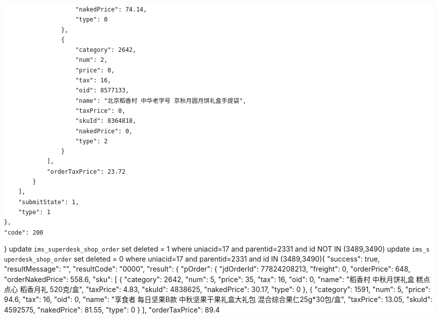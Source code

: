                         "nakedPrice": 74.14,
                        "type": 0
                    },
                    {
                        "category": 2642,
                        "num": 2,
                        "price": 0,
                        "tax": 16,
                        "oid": 8577133,
                        "name": "北京稻香村 中华老字号 京秋月圆月饼礼盒手提袋",
                        "taxPrice": 0,
                        "skuId": 8364818,
                        "nakedPrice": 0,
                        "type": 2
                    }
                ],
                "orderTaxPrice": 23.72
            }
        ],
        "submitState": 1,
        "type": 1
    },
    "code": 200
}
 update `ims_superdesk_shop_order` set deleted = 1  where uniacid=17       and parentid=2331       and id NOT IN (3489,3490)
 update `ims_superdesk_shop_order` set deleted = 0  where uniacid=17       and parentid=2331       and id IN (3489,3490){
    "success": true,
    "resultMessage": "",
    "resultCode": "0000",
    "result": {
        "pOrder": {
            "jdOrderId": 77824208213,
            "freight": 0,
            "orderPrice": 648,
            "orderNakedPrice": 558.6,
            "sku": [
                {
                    "category": 2642,
                    "num": 5,
                    "price": 35,
                    "tax": 16,
                    "oid": 0,
                    "name": "稻香村 中秋月饼礼盒 糕点点心 稻香月礼 520克\/盒",
                    "taxPrice": 4.83,
                    "skuId": 4838625,
                    "nakedPrice": 30.17,
                    "type": 0
                },
                {
                    "category": 1591,
                    "num": 5,
                    "price": 94.6,
                    "tax": 16,
                    "oid": 0,
                    "name": "享食者 每日坚果B款 中秋坚果干果礼盒大礼包 混合综合果仁25g*30包\/盒",
                    "taxPrice": 13.05,
                    "skuId": 4592575,
                    "nakedPrice": 81.55,
                    "type": 0
                }
            ],
            "orderTaxPrice": 89.4